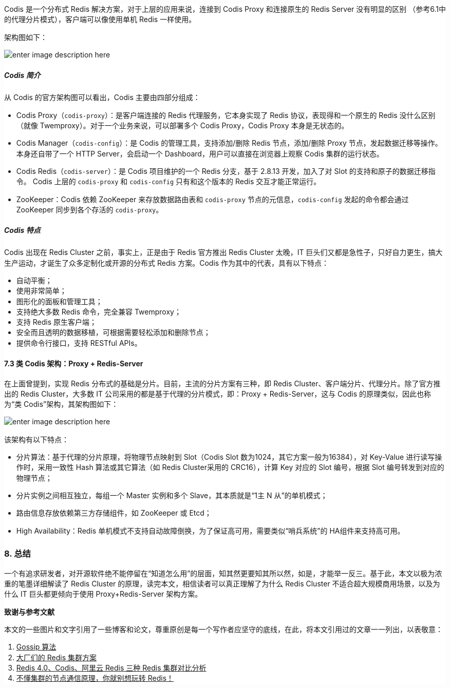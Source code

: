 <p>Codis 是一个分布式 Redis 解决方案，对于上层的应用来说，连接到 Codis Proxy 和连接原生的 Redis Server 没有明显的区别 （参考6.1中的代理分片模式），客户端可以像使用单机 Redis 一样使用。</p>
<p>架构图如下：</p>
<p><img src="https://images.gitbook.cn/f337f6f0-959f-11e8-b88f-171bb4051dab" alt="enter image description here" /></p>
<h5 id="codis"><strong>Codis 简介</strong></h5>
<p>从 Codis 的官方架构图可以看出，Codis 主要由四部分组成：</p>
<ul>
<li><p>Codis Proxy（<code>codis-proxy</code>）：是客户端连接的 Redis 代理服务，它本身实现了 Redis 协议，表现得和一个原生的 Redis 没什么区别 （就像 Twemproxy）。对于一个业务来说，可以部署多个 Codis Proxy，Codis Proxy 本身是无状态的。</p></li>
<li><p>Codis Manager（<code>codis-config</code>）：是 Codis 的管理工具，支持添加/删除 Redis 节点，添加/删除 Proxy 节点，发起数据迁移等操作。本身还自带了一个 HTTP Server，会启动一个 Dashboard，用户可以直接在浏览器上观察 Codis 集群的运行状态。</p></li>
<li><p>Codis Redis（<code>codis-server</code>）：是 Codis 项目维护的一个 Redis 分支，基于 2.8.13 开发，加入了对 Slot 的支持和原子的数据迁移指令。 Codis 上层的 <code>codis-proxy</code> 和 <code>codis-config</code> 只有和这个版本的 Redis 交互才能正常运行。</p></li>
<li><p>ZooKeeper：Codis 依赖 ZooKeeper 来存放数据路由表和 <code>codis-proxy</code> 节点的元信息，<code>codis-config</code> 发起的命令都会通过 ZooKeeper 同步到各个存活的 <code>codis-proxy</code>。</p></li>
</ul>
<h5 id="codis-1"><strong>Codis 特点</strong></h5>
<p>Codis 出现在 Redis Cluster 之前，事实上，正是由于 Redis 官方推出 Redis Cluster 太晚，IT 巨头们又都是急性子，只好自力更生，搞大生产运动，才诞生了众多定制化或开源的分布式 Redis 方案。Codis 作为其中的代表，具有以下特点：</p>
<ul>
<li>自动平衡；</li>
<li>使用非常简单；</li>
<li>图形化的面板和管理工具；</li>
<li>支持绝大多数 Redis 命令，完全兼容 Twemproxy；</li>
<li>支持 Redis 原生客户端；</li>
<li>安全而且透明的数据移植，可根据需要轻松添加和删除节点；</li>
<li>提供命令行接口，支持 RESTful APIs。</li>
</ul>
<h4 id="73codisproxyredisserver">7.3 类 Codis 架构：Proxy + Redis-Server</h4>
<p>在上面曾提到，实现 Redis 分布式的基础是分片。目前，主流的分片方案有三种，即 Redis Cluster、客户端分片、代理分片。除了官方推出的 Redis Cluster，大多数 IT 公司采用的都是基于代理的分片模式，即：Proxy + Redis-Server，这与 Codis 的原理类似，因此也称为“类 Codis”架构，其架构图如下：</p>
<p><img src="https://images.gitbook.cn/0e83e460-95a4-11e8-b88f-171bb4051dab" alt="enter image description here" /></p>
<p>该架构有以下特点：</p>
<ul>
<li><p>分片算法：基于代理的分片原理，将物理节点映射到 Slot（Codis Slot 数为1024，其它方案一般为16384），对 Key-Value 进行读写操作时，采用一致性 Hash 算法或其它算法（如 Redis Cluster采用的 CRC16），计算 Key 对应的 Slot 编号，根据 Slot 编号转发到对应的物理节点；</p></li>
<li><p>分片实例之间相互独立，每组一个 Master 实例和多个 Slave，其本质就是“1主 N 从”的单机模式；</p></li>
<li><p>路由信息存放依赖第三方存储组件，如 ZooKeeper 或 Etcd；</p></li>
<li><p>High Availability：Redis 单机模式不支持自动故障倒换，为了保证高可用，需要类似“哨兵系统”的 HA组件来支持高可用。</p></li>
</ul>
<h3 id="8">8. 总结</h3>
<p>一个有追求研发者，对开源软件绝不能停留在“知道怎么用”的层面，知其然更要知其所以然，如是，才能举一反三。基于此，本文以极为浓重的笔墨详细解读了 Redis Cluster 的原理，读完本文，相信读者可以真正理解了为什么 Redis Cluster 不适合超大规模商用场景，以及为什么 IT 巨头都更倾向于使用 Proxy+Redis-Server 架构方案。</p>
<p><strong>致谢与参考文献</strong></p>
<p>本文的一些图片和文字引用了一些博客和论文，尊重原创是每一个写作者应坚守的底线，在此，将本文引用过的文章一一列出，以表敬意：</p>
<ol>
<li><a href="https://www.xuebuyuan.com/3190537.html">Gossip 算法</a></li>
<li><a href="https://www.cnblogs.com/me115/p/9043420.html">大厂们的 Redis 集群方案</a></li>
<li><a href="https://yq.aliyun.com/articles/603324?spm=a2c4e.11155472.0.0.321f4952oPfFtn">Redis 4.0、Codis、阿里云 Redis 三种 Redis 集群对比分析</a></li>
<li><a href="https://www.sindns.net/info/a/news/20180205/1808.html">不懂集群的节点通信原理，你就别想玩转 Redis！</a></li>
</ol></div></article>